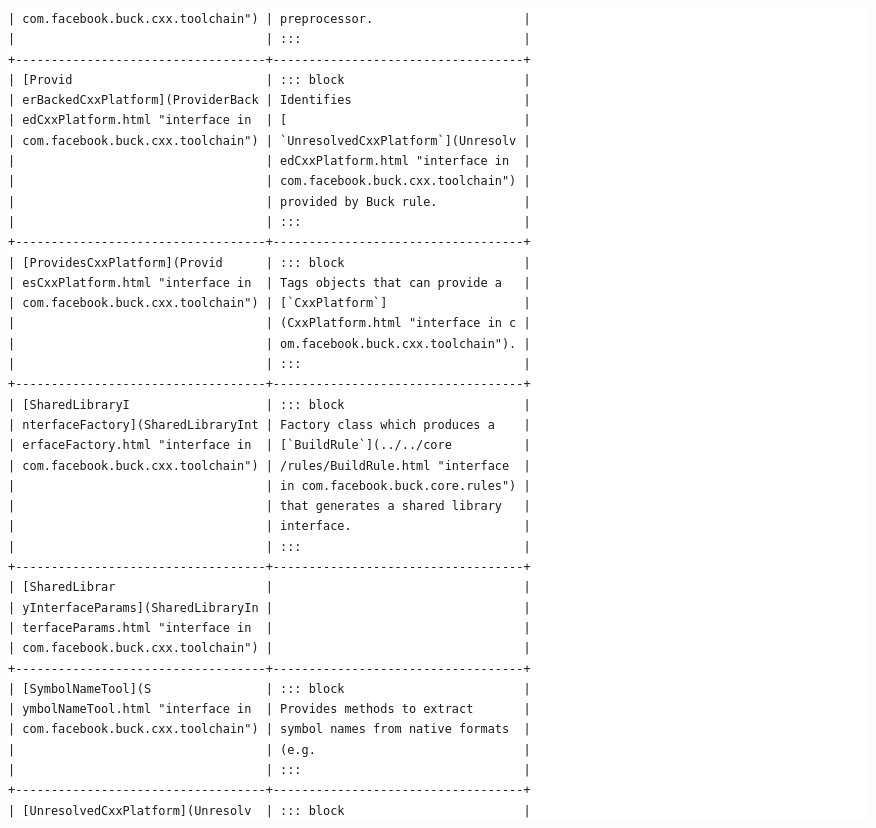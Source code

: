     | com.facebook.buck.cxx.toolchain") | preprocessor.                     |
    |                                   | :::                               |
    +-----------------------------------+-----------------------------------+
    | [Provid                           | ::: block                         |
    | erBackedCxxPlatform](ProviderBack | Identifies                        |
    | edCxxPlatform.html "interface in  | [                                 |
    | com.facebook.buck.cxx.toolchain") | `UnresolvedCxxPlatform`](Unresolv |
    |                                   | edCxxPlatform.html "interface in  |
    |                                   | com.facebook.buck.cxx.toolchain") |
    |                                   | provided by Buck rule.            |
    |                                   | :::                               |
    +-----------------------------------+-----------------------------------+
    | [ProvidesCxxPlatform](Provid      | ::: block                         |
    | esCxxPlatform.html "interface in  | Tags objects that can provide a   |
    | com.facebook.buck.cxx.toolchain") | [`CxxPlatform`]                   |
    |                                   | (CxxPlatform.html "interface in c |
    |                                   | om.facebook.buck.cxx.toolchain"). |
    |                                   | :::                               |
    +-----------------------------------+-----------------------------------+
    | [SharedLibraryI                   | ::: block                         |
    | nterfaceFactory](SharedLibraryInt | Factory class which produces a    |
    | erfaceFactory.html "interface in  | [`BuildRule`](../../core          |
    | com.facebook.buck.cxx.toolchain") | /rules/BuildRule.html "interface  |
    |                                   | in com.facebook.buck.core.rules") |
    |                                   | that generates a shared library   |
    |                                   | interface.                        |
    |                                   | :::                               |
    +-----------------------------------+-----------------------------------+
    | [SharedLibrar                     |                                   |
    | yInterfaceParams](SharedLibraryIn |                                   |
    | terfaceParams.html "interface in  |                                   |
    | com.facebook.buck.cxx.toolchain") |                                   |
    +-----------------------------------+-----------------------------------+
    | [SymbolNameTool](S                | ::: block                         |
    | ymbolNameTool.html "interface in  | Provides methods to extract       |
    | com.facebook.buck.cxx.toolchain") | symbol names from native formats  |
    |                                   | (e.g.                             |
    |                                   | :::                               |
    +-----------------------------------+-----------------------------------+
    | [UnresolvedCxxPlatform](Unresolv  | ::: block                         |
